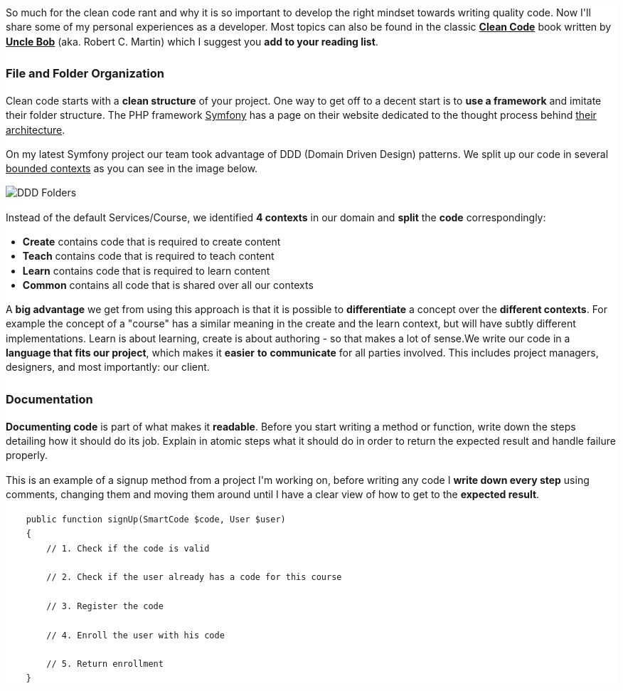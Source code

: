 So much for the clean code rant and why it is so important to develop the right mindset towards writing quality code.
Now I'll share some of my personal experiences as a developer.
Most topics can also be found in the classic **[Clean Code](http://www.amazon.com/Clean-Code-Handbook-Software-Craftsmanship/dp/0132350882)** book written by **[Uncle Bob](https://en.wikipedia.org/wiki/Robert_Cecil_Martin)** (aka. Robert C. Martin) which I suggest you **add to your reading list**.

### File and Folder Organization

Clean code starts with a **clean structure** of your project.
One way to get off to a decent start is to **use a framework** and imitate their folder structure.
The PHP framework [Symfony](https://symfony.com/) has a page on their website dedicated to the thought process
behind [their architecture](http://symfony.com/doc/current/quick_tour/the_architecture.html).

On my latest Symfony project our team took advantage of DDD (Domain Driven Design) patterns.
We split up our code in several [bounded contexts](http://martinfowler.com/bliki/BoundedContext.html) as you can see in the image below.

![DDD Folders](/articles/how-to-save-a-kitten-by-writing-clean-code/folder-ddd.png)

Instead of the default Services/Course, we identified **4 contexts** in our domain and **split** the **code** correspondingly:

- **Create** contains code that is required to create content
- **Teach** contains code that is required to teach content
- **Learn** contains code that is required to learn content
- **Common** contains all code that is shared over all our contexts

A **big advantage** we get from using this approach is that it is possible to **differentiate** a concept over the **different contexts**.
For example the concept of a "course" has a similar meaning in the create and the learn context, but will have subtly different implementations.
Learn is about learning, create is about authoring - so that makes a lot of sense.We write our code in a
**language that fits our project**, which makes it **easier** **to** **communicate** for all parties involved.
This includes project managers, designers, and most importantly: our client.

### Documentation

**Documenting code** is part of what makes it **readable**.
Before you start writing a method or function, write down the steps detailing how it should do its job.
Explain in atomic steps what it should do in order to return the expected result and handle failure properly.

This is an example of a signup method from a project I'm working on, before writing any code I
**write down every step** using comments, changing them and moving them around until I have a clear view of how to get to the **expected result**.

```
    public function signUp(SmartCode $code, User $user)
    {
        // 1. Check if the code is valid

        // 2. Check if the user already has a code for this course

        // 3. Register the code

        // 4. Enroll the user with his code

        // 5. Return enrollment
    }
```
